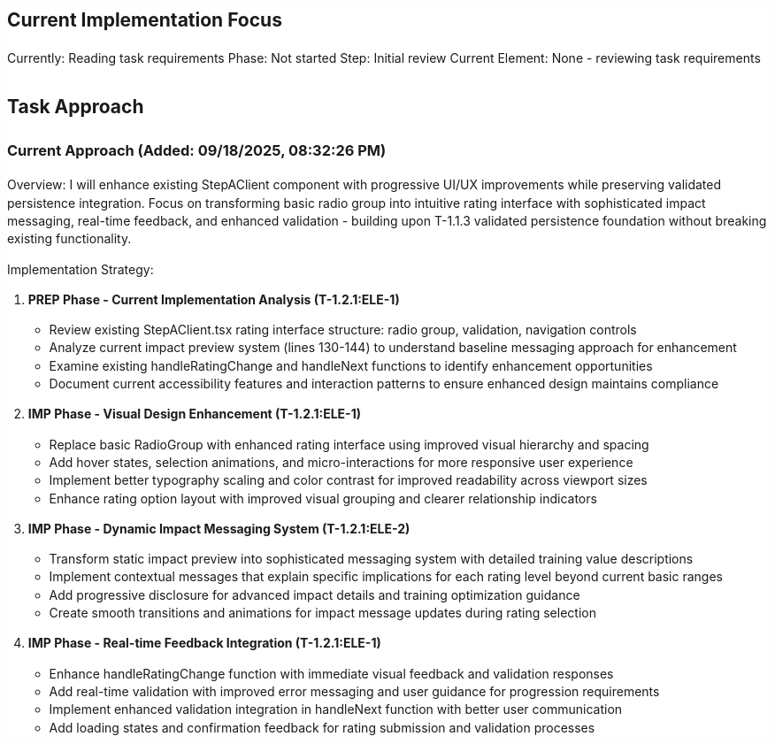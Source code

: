 ## Current Implementation Focus
Currently: Reading task requirements
Phase: Not started
Step: Initial review
Current Element: None - reviewing task requirements



## Task Approach

### Current Approach (Added: 09/18/2025, 08:32:26 PM)

Overview:
I will enhance existing StepAClient component with progressive UI/UX improvements while preserving validated persistence integration. Focus on transforming basic radio group into intuitive rating interface with sophisticated impact messaging, real-time feedback, and enhanced validation - building upon T-1.1.3 validated persistence foundation without breaking existing functionality.

Implementation Strategy:
1. **PREP Phase - Current Implementation Analysis (T-1.2.1:ELE-1)**
   - Review existing StepAClient.tsx rating interface structure: radio group, validation, navigation controls
   - Analyze current impact preview system (lines 130-144) to understand baseline messaging approach for enhancement
   - Examine existing handleRatingChange and handleNext functions to identify enhancement opportunities
   - Document current accessibility features and interaction patterns to ensure enhanced design maintains compliance

2. **IMP Phase - Visual Design Enhancement (T-1.2.1:ELE-1)**  
   - Replace basic RadioGroup with enhanced rating interface using improved visual hierarchy and spacing
   - Add hover states, selection animations, and micro-interactions for more responsive user experience
   - Implement better typography scaling and color contrast for improved readability across viewport sizes
   - Enhance rating option layout with improved visual grouping and clearer relationship indicators

3. **IMP Phase - Dynamic Impact Messaging System (T-1.2.1:ELE-2)**
   - Transform static impact preview into sophisticated messaging system with detailed training value descriptions
   - Implement contextual messages that explain specific implications for each rating level beyond current basic ranges
   - Add progressive disclosure for advanced impact details and training optimization guidance
   - Create smooth transitions and animations for impact message updates during rating selection

4. **IMP Phase - Real-time Feedback Integration (T-1.2.1:ELE-1)**
   - Enhance handleRatingChange function with immediate visual feedback and validation responses
   - Add real-time validation with improved error messaging and user guidance for progression requirements
   - Implement enhanced validation integration in handleNext function with better user communication
   - Add loading states and confirmation feedback for rating submission and validation processes

